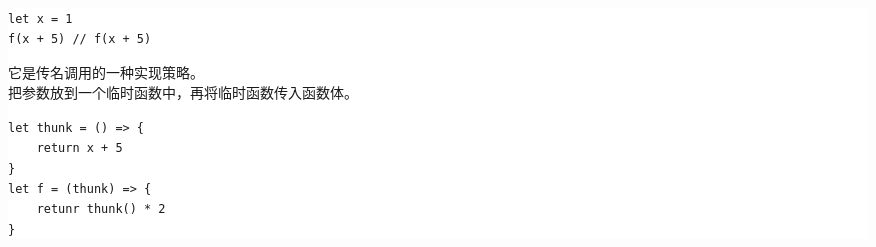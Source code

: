     let x = 1
    f(x + 5) // f(x + 5)

它是传名调用的一种实现策略。  
把参数放到一个临时函数中，再将临时函数传入函数体。  

    let thunk = () => {
        return x + 5
    }
    let f = (thunk) => {
        retunr thunk() * 2
    }


